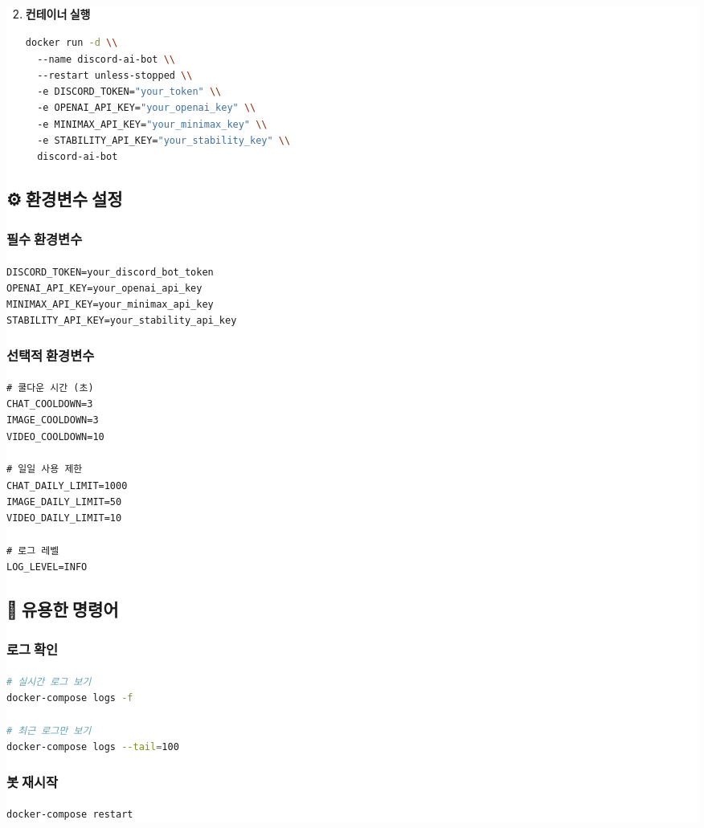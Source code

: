 2. **컨테이너 실행**
   ```bash
   docker run -d \\
     --name discord-ai-bot \\
     --restart unless-stopped \\
     -e DISCORD_TOKEN="your_token" \\
     -e OPENAI_API_KEY="your_openai_key" \\
     -e MINIMAX_API_KEY="your_minimax_key" \\
     -e STABILITY_API_KEY="your_stability_key" \\
     discord-ai-bot
   ```

## ⚙️ 환경변수 설정

### 필수 환경변수
```env
DISCORD_TOKEN=your_discord_bot_token
OPENAI_API_KEY=your_openai_api_key
MINIMAX_API_KEY=your_minimax_api_key
STABILITY_API_KEY=your_stability_api_key
```

### 선택적 환경변수
```env
# 쿨다운 시간 (초)
CHAT_COOLDOWN=3
IMAGE_COOLDOWN=3
VIDEO_COOLDOWN=10

# 일일 사용 제한
CHAT_DAILY_LIMIT=1000
IMAGE_DAILY_LIMIT=50
VIDEO_DAILY_LIMIT=10

# 로그 레벨
LOG_LEVEL=INFO
```

## 🔧 유용한 명령어

### 로그 확인
```bash
# 실시간 로그 보기
docker-compose logs -f

# 최근 로그만 보기
docker-compose logs --tail=100
```

### 봇 재시작
```bash
docker-compose restart
```
